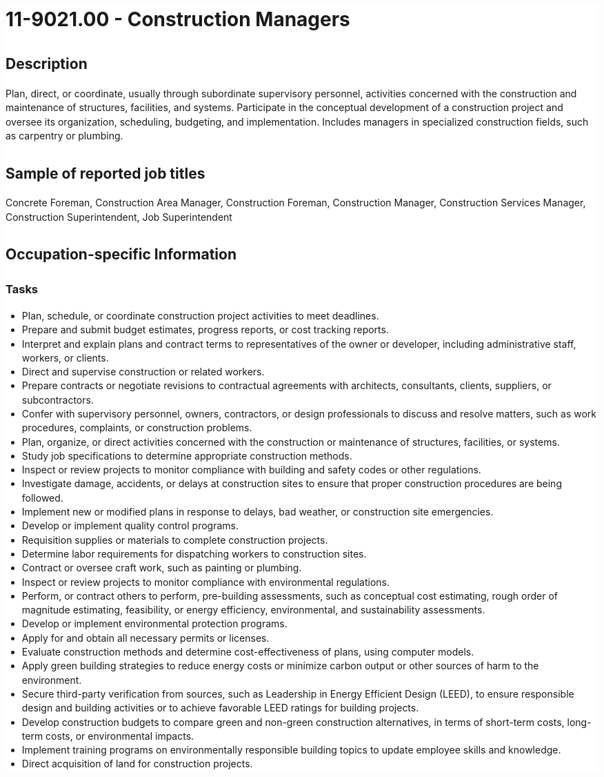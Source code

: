 # 11-9021.00 - Construction Managers

## Description
Plan, direct, or coordinate, usually through subordinate supervisory personnel, activities concerned with the construction and maintenance of structures, facilities, and systems. Participate in the conceptual development of a construction project and oversee its organization, scheduling, budgeting, and implementation. Includes managers in specialized construction fields, such as carpentry or plumbing.

## Sample of reported job titles
Concrete Foreman, Construction Area Manager, Construction Foreman, Construction Manager, Construction Services Manager, Construction Superintendent, Job Superintendent

## Occupation-specific Information
### Tasks
- Plan, schedule, or coordinate construction project activities to meet deadlines.
- Prepare and submit budget estimates, progress reports, or cost tracking reports.
- Interpret and explain plans and contract terms to representatives of the owner or developer, including administrative staff, workers, or clients.
- Direct and supervise construction or related workers.
- Prepare contracts or negotiate revisions to contractual agreements with architects, consultants, clients, suppliers, or subcontractors.
- Confer with supervisory personnel, owners, contractors, or design professionals to discuss and resolve matters, such as work procedures, complaints, or construction problems.
- Plan, organize, or direct activities concerned with the construction or maintenance of structures, facilities, or systems.
- Study job specifications to determine appropriate construction methods.
- Inspect or review projects to monitor compliance with building and safety codes or other regulations.
- Investigate damage, accidents, or delays at construction sites to ensure that proper construction procedures are being followed.
- Implement new or modified plans in response to delays, bad weather, or construction site emergencies.
- Develop or implement quality control programs.
- Requisition supplies or materials to complete construction projects.
- Determine labor requirements for dispatching workers to construction sites.
- Contract or oversee craft work, such as painting or plumbing.
- Inspect or review projects to monitor compliance with environmental regulations.
- Perform, or contract others to perform, pre-building assessments, such as conceptual cost estimating, rough order of magnitude estimating, feasibility, or energy efficiency, environmental, and sustainability assessments.
- Develop or implement environmental protection programs.
- Apply for and obtain all necessary permits or licenses.
- Evaluate construction methods and determine cost-effectiveness of plans, using computer models.
- Apply green building strategies to reduce energy costs or minimize carbon output or other sources of harm to the environment.
- Secure third-party verification from sources, such as Leadership in Energy Efficient Design (LEED), to ensure responsible design and building activities or to achieve favorable LEED ratings for building projects.
- Develop construction budgets to compare green and non-green construction alternatives, in terms of short-term costs, long-term costs, or environmental impacts.
- Implement training programs on environmentally responsible building topics to update employee skills and knowledge.
- Direct acquisition of land for construction projects.

